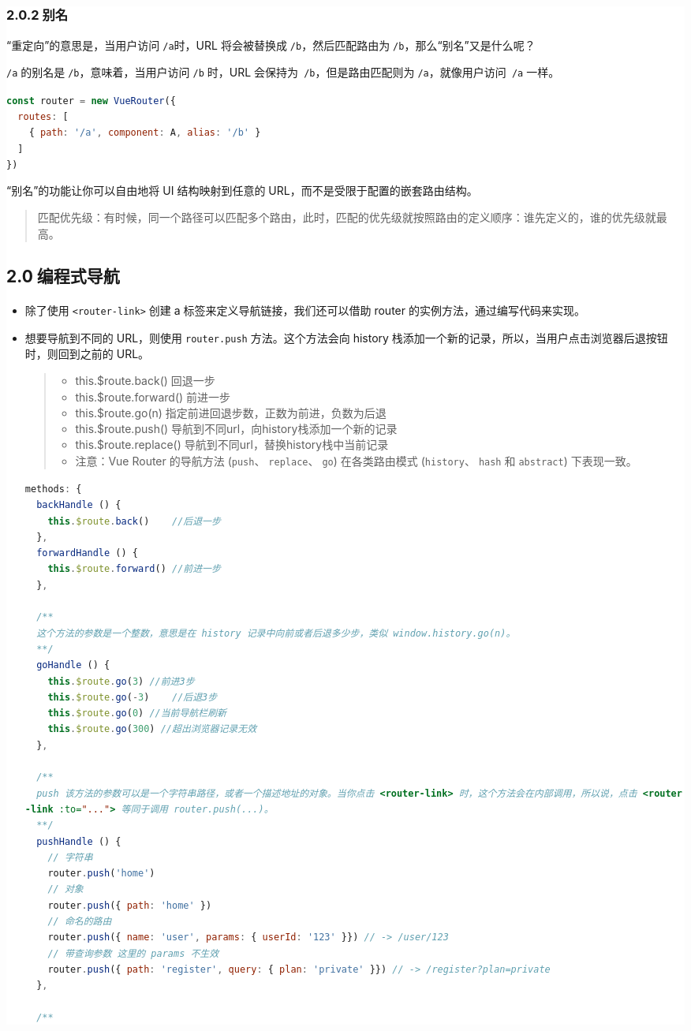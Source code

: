 

### 2.0.2 别名

“重定向”的意思是，当用户访问 `/a`时，URL 将会被替换成 `/b`，然后匹配路由为 `/b`，那么“别名”又是什么呢？

`/a` 的别名是 `/b`，意味着，当用户访问 `/b` 时，URL 会保持为` /b`，但是路由匹配则为 `/a`，就像用户访问` /a` 一样。

```js
const router = new VueRouter({
  routes: [
    { path: '/a', component: A, alias: '/b' }
  ]
})
```

“别名”的功能让你可以自由地将 UI 结构映射到任意的 URL，而不是受限于配置的嵌套路由结构。

> 匹配优先级：有时候，同一个路径可以匹配多个路由，此时，匹配的优先级就按照路由的定义顺序：谁先定义的，谁的优先级就最高。

## 2.0 编程式导航

- 除了使用 `<router-link>` 创建 a 标签来定义导航链接，我们还可以借助 router 的实例方法，通过编写代码来实现。

- 想要导航到不同的 URL，则使用 `router.push` 方法。这个方法会向 history 栈添加一个新的记录，所以，当用户点击浏览器后退按钮时，则回到之前的 URL。

  > - this.$route.back()              	回退一步
  > - this.$route.forward()                前进一步
  > - this.$route.go(n)                         指定前进回退步数，正数为前进，负数为后退
  > - this.$route.push()                     导航到不同url，向history栈添加一个新的记录
  > - this.$route.replace()                 导航到不同url，替换history栈中当前记录
  > - 注意：Vue Router 的导航方法 (`push`、 `replace`、 `go`) 在各类路由模式 (`history`、 `hash` 和 `abstract`) 下表现一致。

  ```js
  methods: {
    backHandle () {
      this.$route.back()	//后退一步
    },
    forwardHandle () {
      this.$route.forward()	//前进一步
    },
    
    /**
    这个方法的参数是一个整数，意思是在 history 记录中向前或者后退多少步，类似 window.history.go(n)。
    **/
    goHandle () {
      this.$route.go(3)	//前进3步
      this.$route.go(-3)	//后退3步
      this.$route.go(0)	//当前导航栏刷新
      this.$route.go(300) //超出浏览器记录无效
    },
    
    /**
    push 该方法的参数可以是一个字符串路径，或者一个描述地址的对象。当你点击 <router-link> 时，这个方法会在内部调用，所以说，点击 <router-link :to="..."> 等同于调用 router.push(...)。
    **/
    pushHandle () {
      // 字符串
      router.push('home')
      // 对象
      router.push({ path: 'home' })
      // 命名的路由
      router.push({ name: 'user', params: { userId: '123' }}) // -> /user/123
      // 带查询参数 这里的 params 不生效
      router.push({ path: 'register', query: { plan: 'private' }}) // -> /register?plan=private
    },
    
    /**
  ```